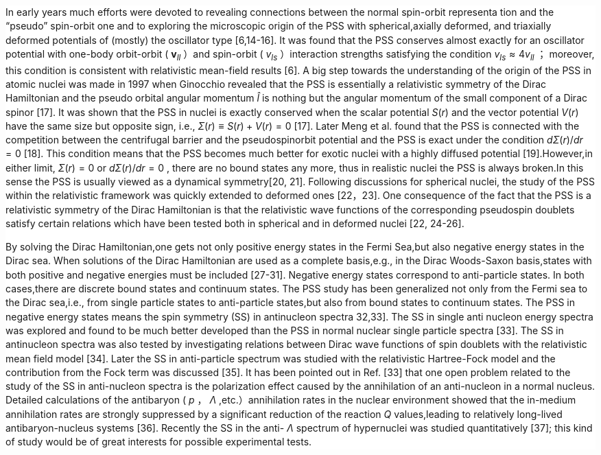 In early years much efforts were devoted to revealing connections between the normal spin-orbit representa tion and the “pseudo” spin-orbit one and to exploring the microscopic origin of the PSS with spherical,axially deformed, and triaxially deformed potentials of (mostly) the oscillator type [6,14-16]. It was found that the PSS conserves almost exactly for an oscillator potential with one-body orbit-orbit ( $\boldsymbol { v } _ { l l }$ ）and spin-orbit ( ${ { v } _ { l s } }$ ）interaction strengths satisfying the condition $v _ { l s } \approx 4 v _ { l l }$ ； moreover, this condition is consistent with relativistic mean-field results [6]. A big step towards the understanding of the origin of the PSS in atomic nuclei was made in 1997 when Ginocchio revealed that the PSS is essentially a relativistic symmetry of the Dirac Hamiltonian and the pseudo orbital angular momentum $\hat { l }$ is nothing but the angular momentum of the small component of a Dirac spinor [17]. It was shown that the PSS in nuclei is exactly conserved when the scalar potential $S ( r )$ and the vector potential $V ( r )$ have the same size but opposite sign, i.e., $\Sigma ( r ) \equiv S ( r ) + V ( r ) = 0$ [17]. Later Meng et al. found that the PSS is connected with the competition between the centrifugal barrier and the pseudospinorbit potential and the PSS is exact under the condition $d \Sigma ( r ) / d r = 0$ [18]. This condition means that the PSS becomes much better for exotic nuclei with a highly diffused potential [19].However,in either limit, $\Sigma ( r ) = 0$ or $d \Sigma ( r ) / d r = 0$ , there are no bound states any more, thus in realistic nuclei the PSS is always broken.In this sense the PSS is usually viewed as a dynamical symmetry[20, 21]. Following discussions for spherical nuclei, the study of the PSS within the relativistic framework was quickly extended to deformed ones [22，23]. One consequence of the fact that the PSS is a relativistic symmetry of the Dirac Hamiltonian is that the relativistic wave functions of the corresponding pseudospin doublets satisfy certain relations which have been tested both in spherical and in deformed nuclei [22, 24-26].

By solving the Dirac Hamiltonian,one gets not only positive energy states in the Fermi Sea,but also negative energy states in the Dirac sea. When solutions of the Dirac Hamiltonian are used as a complete basis,e.g., in the Dirac Woods-Saxon basis,states with both positive and negative energies must be included [27-31]. Negative energy states correspond to anti-particle states. In both cases,there are discrete bound states and continuum states. The PSS study has been generalized not only from the Fermi sea to the Dirac sea,i.e., from single particle states to anti-particle states,but also from bound states to continuum states. The PSS in negative energy states means the spin symmetry (SS) in antinucleon spectra 32,33]. The SS in single anti nucleon energy spectra was explored and found to be much better developed than the PSS in normal nuclear single particle spectra [33]. The SS in antinucleon spectra was also tested by investigating relations between Dirac wave functions of spin doublets with the relativistic mean field model [34]. Later the SS in anti-particle spectrum was studied with the relativistic Hartree-Fock model and the contribution from the Fock term was discussed [35]. It has been pointed out in Ref. [33] that one open problem related to the study of the SS in anti-nucleon spectra is the polarization effect caused by the annihilation of an anti-nucleon in a normal nucleus. Detailed calculations of the antibaryon ( $p$ ， $\Lambda$ ,etc.）annihilation rates in the nuclear environment showed that the in-medium annihilation rates are strongly suppressed by a significant reduction of the reaction $Q$ values,leading to relatively long-lived antibaryon-nucleus systems [36]. Recently the SS in the anti- $\Lambda$ spectrum of hypernuclei was studied quantitatively [37]; this kind of study would be of great interests for possible experimental tests.
